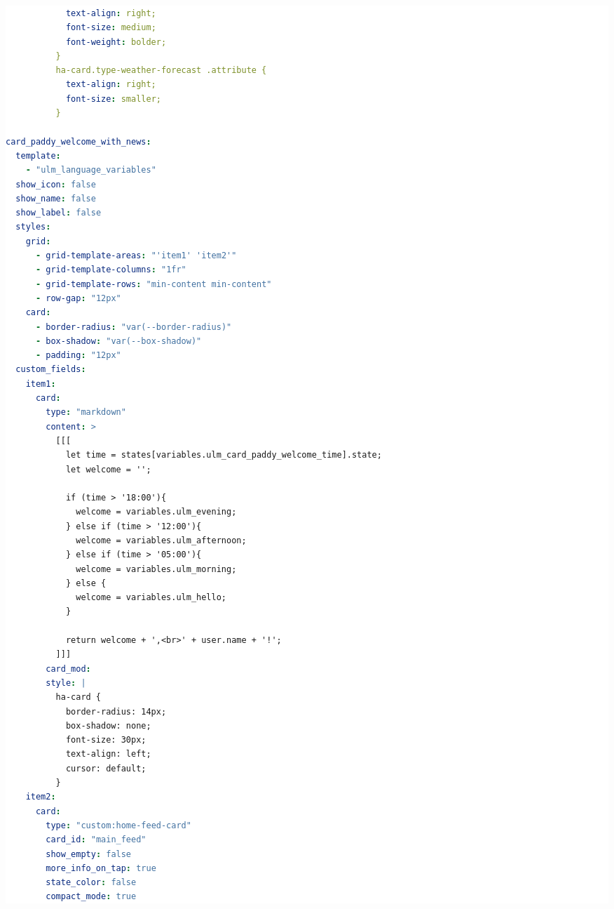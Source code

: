 ```yaml
            text-align: right;
            font-size: medium;
            font-weight: bolder;
          }
          ha-card.type-weather-forecast .attribute {
            text-align: right;
            font-size: smaller;
          }

card_paddy_welcome_with_news:
  template:
    - "ulm_language_variables"
  show_icon: false
  show_name: false
  show_label: false
  styles:
    grid:
      - grid-template-areas: "'item1' 'item2'"
      - grid-template-columns: "1fr"
      - grid-template-rows: "min-content min-content"
      - row-gap: "12px"
    card:
      - border-radius: "var(--border-radius)"
      - box-shadow: "var(--box-shadow)"
      - padding: "12px"
  custom_fields:
    item1:
      card:
        type: "markdown"
        content: >
          [[[
            let time = states[variables.ulm_card_paddy_welcome_time].state;
            let welcome = '';

            if (time > '18:00'){
              welcome = variables.ulm_evening;
            } else if (time > '12:00'){
              welcome = variables.ulm_afternoon;
            } else if (time > '05:00'){
              welcome = variables.ulm_morning;
            } else {
              welcome = variables.ulm_hello;
            }

            return welcome + ',<br>' + user.name + '!';
          ]]]
        card_mod:
        style: |
          ha-card {
            border-radius: 14px;
            box-shadow: none;
            font-size: 30px;
            text-align: left;
            cursor: default;
          }
    item2:
      card:
        type: "custom:home-feed-card"
        card_id: "main_feed"
        show_empty: false
        more_info_on_tap: true
        state_color: false
        compact_mode: true
```